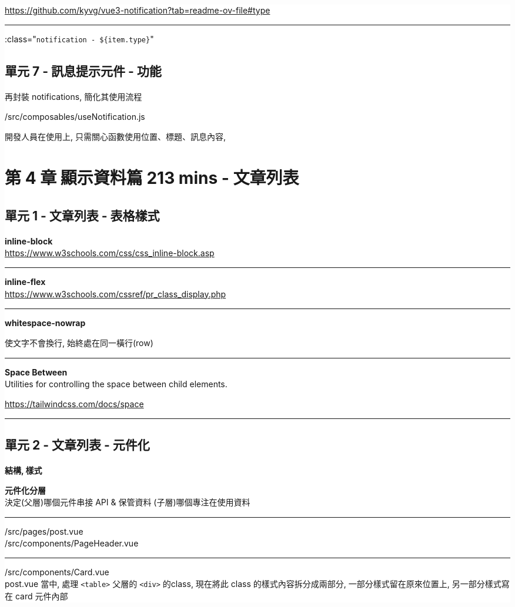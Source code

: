<https://github.com/kyvg/vue3-notification?tab=readme-ov-file#type>

<hr>

:class="`notification - ${item.type}`"

## 單元 7 - 訊息提示元件 - 功能

再封裝 notifications, 簡化其使用流程

/src/composables/useNotification.js

開發人員在使用上, 只需關心函數使用位置、標題、訊息內容, 

# 第 4 章 顯示資料篇  213 mins - 文章列表  
## 單元 1 - 文章列表 - 表格樣式

**inline-block**  
<https://www.w3schools.com/css/css_inline-block.asp>

<hr>

**inline-flex**  
<https://www.w3schools.com/cssref/pr_class_display.php>

<hr>

**whitespace-nowrap**

使文字不會換行, 始終處在同一橫行(row)

<hr>

**Space Between**  
Utilities for controlling the space between child elements.

<https://tailwindcss.com/docs/space>

<hr>

## 單元 2 - 文章列表 - 元件化

**結構, 樣式**

**元件化分層**  
決定(父層)哪個元件串接 API & 保管資料
(子層)哪個專注在使用資料



<hr>

/src/pages/post.vue  
/src/components/PageHeader.vue

<hr>

/src/components/Card.vue  
post.vue 當中, 處理 `<table>` 父層的 `<div>` 的class,
現在將此 class 的樣式內容拆分成兩部分,
一部分樣式留在原來位置上,
另一部分樣式寫在 card 元件內部
